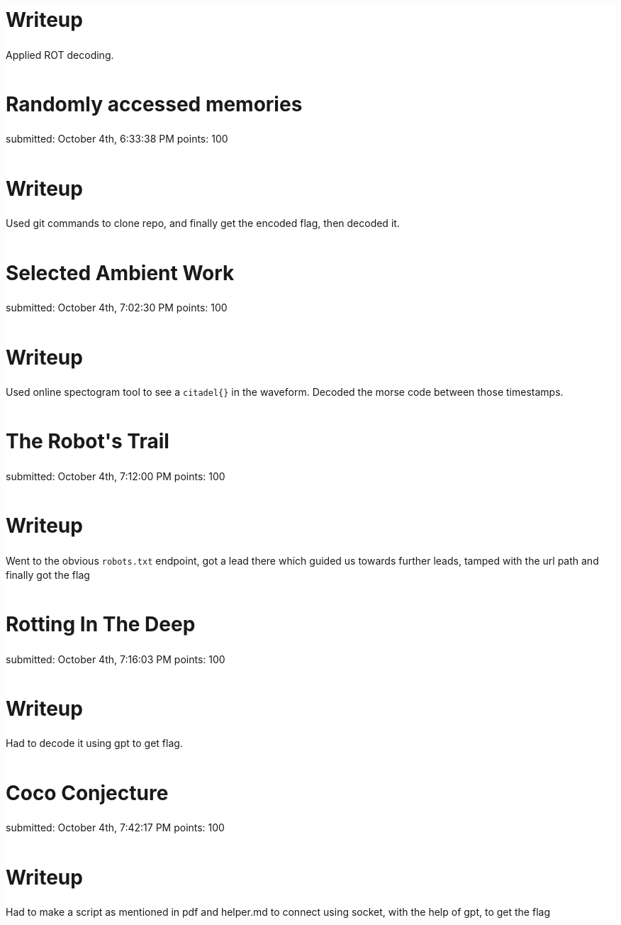 # Writeup
Applied ROT decoding.

# Randomly accessed memories
submitted: October 4th, 6:33:38 PM
points: 100

# Writeup
Used git commands to clone repo, and finally get the encoded flag, then decoded it.


# Selected Ambient Work
submitted: October 4th, 7:02:30 PM
points: 100

# Writeup
Used online spectogram tool to see a `citadel{}` in the waveform. Decoded the morse code between those timestamps.


# The Robot's Trail
submitted: October 4th, 7:12:00 PM
points: 100

# Writeup
Went to the obvious `robots.txt` endpoint, got a lead there which guided us towards further leads, tamped with the url path and finally got the flag

# Rotting In The Deep
submitted: October 4th, 7:16:03 PM
points: 100

# Writeup
Had to decode it using gpt to get flag.

# Coco Conjecture
submitted: October 4th, 7:42:17 PM
points: 100

# Writeup
Had to make a script as mentioned in pdf and helper.md to connect using socket, with the help of gpt, to get the flag
